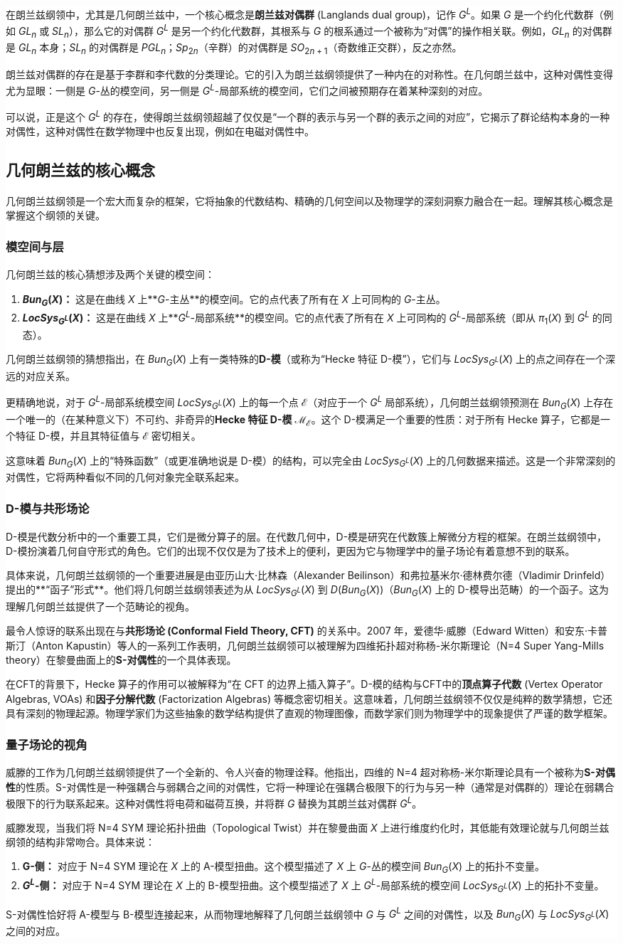 在朗兰兹纲领中，尤其是几何朗兰兹中，一个核心概念是**朗兰兹对偶群** (Langlands dual group)，记作 $G^L$。如果 $G$ 是一个约化代数群（例如 $GL_n$ 或 $SL_n$），那么它的对偶群 $G^L$ 是另一个约化代数群，其根系与 $G$ 的根系通过一个被称为“对偶”的操作相关联。例如，$GL_n$ 的对偶群是 $GL_n$ 本身；$SL_n$ 的对偶群是 $PGL_n$；$Sp_{2n}$（辛群）的对偶群是 $SO_{2n+1}$（奇数维正交群），反之亦然。

朗兰兹对偶群的存在是基于李群和李代数的分类理论。它的引入为朗兰兹纲领提供了一种内在的对称性。在几何朗兰兹中，这种对偶性变得尤为显眼：一侧是 $G$-丛的模空间，另一侧是 $G^L$-局部系统的模空间，它们之间被预期存在着某种深刻的对应。

可以说，正是这个 $G^L$ 的存在，使得朗兰兹纲领超越了仅仅是“一个群的表示与另一个群的表示之间的对应”，它揭示了群论结构本身的一种对偶性，这种对偶性在数学物理中也反复出现，例如在电磁对偶性中。

## 几何朗兰兹的核心概念

几何朗兰兹纲领是一个宏大而复杂的框架，它将抽象的代数结构、精确的几何空间以及物理学的深刻洞察力融合在一起。理解其核心概念是掌握这个纲领的关键。

### 模空间与层

几何朗兰兹的核心猜想涉及两个关键的模空间：

1.  **$Bun_G(X)$：** 这是在曲线 $X$ 上**$G$-主丛**的模空间。它的点代表了所有在 $X$ 上可同构的 $G$-主丛。
2.  **$LocSys_{G^L}(X)$：** 这是在曲线 $X$ 上**$G^L$-局部系统**的模空间。它的点代表了所有在 $X$ 上可同构的 $G^L$-局部系统（即从 $\pi_1(X)$ 到 $G^L$ 的同态）。

几何朗兰兹纲领的猜想指出，在 $Bun_G(X)$ 上有一类特殊的**D-模**（或称为“Hecke 特征 D-模”），它们与 $LocSys_{G^L}(X)$ 上的点之间存在一个深远的对应关系。

更精确地说，对于 $G^L$-局部系统模空间 $LocSys_{G^L}(X)$ 上的每一个点 $\mathcal{E}$（对应于一个 $G^L$ 局部系统），几何朗兰兹纲领预测在 $Bun_G(X)$ 上存在一个唯一的（在某种意义下）不可约、非奇异的**Hecke 特征 D-模** $\mathcal{M}_\mathcal{E}$。这个 D-模满足一个重要的性质：对于所有 Hecke 算子，它都是一个特征 D-模，并且其特征值与 $\mathcal{E}$ 密切相关。

这意味着 $Bun_G(X)$ 上的“特殊函数”（或更准确地说是 D-模）的结构，可以完全由 $LocSys_{G^L}(X)$ 上的几何数据来描述。这是一个非常深刻的对偶性，它将两种看似不同的几何对象完全联系起来。

### D-模与共形场论

D-模是代数分析中的一个重要工具，它们是微分算子的层。在代数几何中，D-模是研究在代数簇上解微分方程的框架。在朗兰兹纲领中，D-模扮演着几何自守形式的角色。它们的出现不仅仅是为了技术上的便利，更因为它与物理学中的量子场论有着意想不到的联系。

具体来说，几何朗兰兹纲领的一个重要进展是由亚历山大·比林森（Alexander Beilinson）和弗拉基米尔·德林费尔德（Vladimir Drinfeld）提出的**“函子”形式**。他们将几何朗兰兹纲领表述为从 $LocSys_{G^L}(X)$ 到 $D(Bun_G(X))$（$Bun_G(X)$ 上的 D-模导出范畴）的一个函子。这为理解几何朗兰兹提供了一个范畴论的视角。

最令人惊讶的联系出现在与**共形场论 (Conformal Field Theory, CFT)** 的关系中。2007 年，爱德华·威滕（Edward Witten）和安东·卡普斯汀（Anton Kapustin）等人的一系列工作表明，几何朗兰兹纲领可以被理解为四维拓扑超对称杨-米尔斯理论（N=4 Super Yang-Mills theory）在黎曼曲面上的**S-对偶性**的一个具体表现。

在CFT的背景下，Hecke 算子的作用可以被解释为“在 CFT 的边界上插入算子”。D-模的结构与CFT中的**顶点算子代数** (Vertex Operator Algebras, VOAs) 和**因子分解代数** (Factorization Algebras) 等概念密切相关。这意味着，几何朗兰兹纲领不仅仅是纯粹的数学猜想，它还具有深刻的物理起源。物理学家们为这些抽象的数学结构提供了直观的物理图像，而数学家们则为物理学中的现象提供了严谨的数学框架。

### 量子场论的视角

威滕的工作为几何朗兰兹纲领提供了一个全新的、令人兴奋的物理诠释。他指出，四维的 N=4 超对称杨-米尔斯理论具有一个被称为**S-对偶性**的性质。S-对偶性是一种强耦合与弱耦合之间的对偶性，它将一种理论在强耦合极限下的行为与另一种（通常是对偶群的）理论在弱耦合极限下的行为联系起来。这种对偶性将电荷和磁荷互换，并将群 $G$ 替换为其朗兰兹对偶群 $G^L$。

威滕发现，当我们将 N=4 SYM 理论拓扑扭曲（Topological Twist）并在黎曼曲面 $X$ 上进行维度约化时，其低能有效理论就与几何朗兰兹纲领的结构非常吻合。具体来说：

1.  **G-侧：** 对应于 N=4 SYM 理论在 $X$ 上的 A-模型扭曲。这个模型描述了 $X$ 上 $G$-丛的模空间 $Bun_G(X)$ 上的拓扑不变量。
2.  **$G^L$-侧：** 对应于 N=4 SYM 理论在 $X$ 上的 B-模型扭曲。这个模型描述了 $X$ 上 $G^L$-局部系统的模空间 $LocSys_{G^L}(X)$ 上的拓扑不变量。

S-对偶性恰好将 A-模型与 B-模型连接起来，从而物理地解释了几何朗兰兹纲领中 $G$ 与 $G^L$ 之间的对偶性，以及 $Bun_G(X)$ 与 $LocSys_{G^L}(X)$ 之间的对应。
